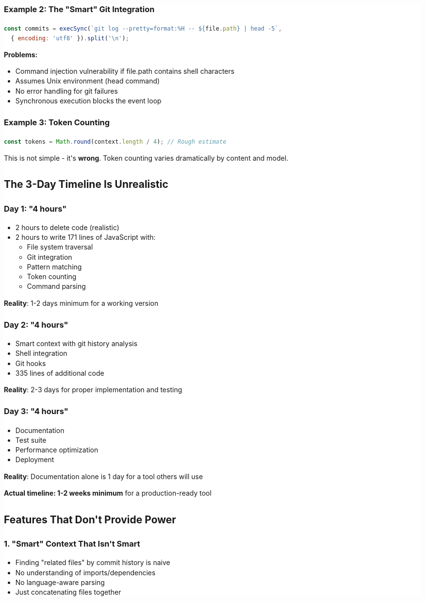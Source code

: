 ### Example 2: The "Smart" Git Integration
```javascript
const commits = execSync(`git log --pretty=format:%H -- ${file.path} | head -5`, 
  { encoding: 'utf8' }).split('\n');
```
**Problems:**
- Command injection vulnerability if file.path contains shell characters
- Assumes Unix environment (head command)
- No error handling for git failures
- Synchronous execution blocks the event loop

### Example 3: Token Counting
```javascript
const tokens = Math.round(context.length / 4); // Rough estimate
```
This is not simple - it's **wrong**. Token counting varies dramatically by content and model.

## The 3-Day Timeline Is Unrealistic

### Day 1: "4 hours"
- 2 hours to delete code (realistic)
- 2 hours to write 171 lines of JavaScript with:
  - File system traversal
  - Git integration  
  - Pattern matching
  - Token counting
  - Command parsing

**Reality**: 1-2 days minimum for a working version

### Day 2: "4 hours"
- Smart context with git history analysis
- Shell integration
- Git hooks
- 335 lines of additional code

**Reality**: 2-3 days for proper implementation and testing

### Day 3: "4 hours"
- Documentation
- Test suite
- Performance optimization
- Deployment

**Reality**: Documentation alone is 1 day for a tool others will use

**Actual timeline: 1-2 weeks minimum** for a production-ready tool

## Features That Don't Provide Power

### 1. **"Smart" Context That Isn't Smart**
- Finding "related files" by commit history is naive
- No understanding of imports/dependencies
- No language-aware parsing
- Just concatenating files together
